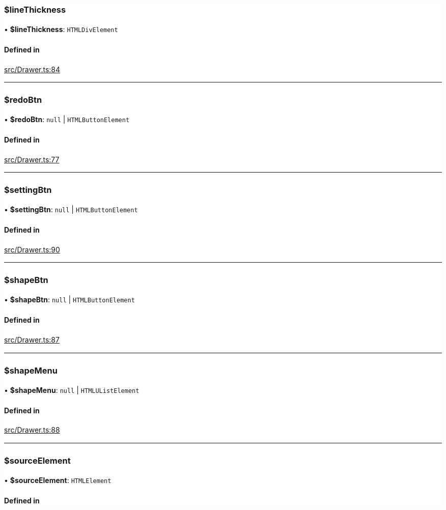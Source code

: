 ### $lineThickness

• **$lineThickness**: `HTMLDivElement`

#### Defined in

[src/Drawer.ts:84](https://github.com/fabwcie/drawer/blob/6f6bdfc/src/Drawer.ts#L84)

___

### $redoBtn

• **$redoBtn**: ``null`` \| `HTMLButtonElement`

#### Defined in

[src/Drawer.ts:77](https://github.com/fabwcie/drawer/blob/6f6bdfc/src/Drawer.ts#L77)

___

### $settingBtn

• **$settingBtn**: ``null`` \| `HTMLButtonElement`

#### Defined in

[src/Drawer.ts:90](https://github.com/fabwcie/drawer/blob/6f6bdfc/src/Drawer.ts#L90)

___

### $shapeBtn

• **$shapeBtn**: ``null`` \| `HTMLButtonElement`

#### Defined in

[src/Drawer.ts:87](https://github.com/fabwcie/drawer/blob/6f6bdfc/src/Drawer.ts#L87)

___

### $shapeMenu

• **$shapeMenu**: ``null`` \| `HTMLUListElement`

#### Defined in

[src/Drawer.ts:88](https://github.com/fabwcie/drawer/blob/6f6bdfc/src/Drawer.ts#L88)

___

### $sourceElement

• **$sourceElement**: `HTMLElement`

#### Defined in
